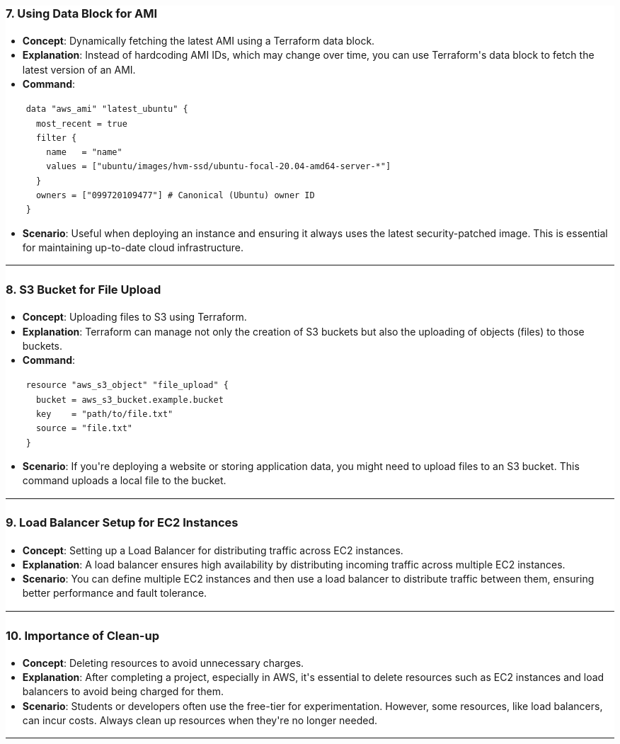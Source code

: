 
### **7. Using Data Block for AMI**
- **Concept**: Dynamically fetching the latest AMI using a Terraform data block.
- **Explanation**: Instead of hardcoding AMI IDs, which may change over time, you can use Terraform's data block to fetch the latest version of an AMI.
- **Command**:
```hcl
    data "aws_ami" "latest_ubuntu" {
      most_recent = true
      filter {
        name   = "name"
        values = ["ubuntu/images/hvm-ssd/ubuntu-focal-20.04-amd64-server-*"]
      }
      owners = ["099720109477"] # Canonical (Ubuntu) owner ID
    }
```
- **Scenario**: Useful when deploying an instance and ensuring it always uses the latest security-patched image. This is essential for maintaining up-to-date cloud infrastructure.

---

### **8. S3 Bucket for File Upload**
- **Concept**: Uploading files to S3 using Terraform.
- **Explanation**: Terraform can manage not only the creation of S3 buckets but also the uploading of objects (files) to those buckets.
- **Command**:
```hcl
    resource "aws_s3_object" "file_upload" {
      bucket = aws_s3_bucket.example.bucket
      key    = "path/to/file.txt"
      source = "file.txt"
    }
```
- **Scenario**: If you're deploying a website or storing application data, you might need to upload files to an S3 bucket. This command uploads a local file to the bucket.

---

### **9. Load Balancer Setup for EC2 Instances**
- **Concept**: Setting up a Load Balancer for distributing traffic across EC2 instances.
- **Explanation**: A load balancer ensures high availability by distributing incoming traffic across multiple EC2 instances.
- **Scenario**: You can define multiple EC2 instances and then use a load balancer to distribute traffic between them, ensuring better performance and fault tolerance.

---

### **10. Importance of Clean-up**
- **Concept**: Deleting resources to avoid unnecessary charges.
- **Explanation**: After completing a project, especially in AWS, it's essential to delete resources such as EC2 instances and load balancers to avoid being charged for them.
- **Scenario**: Students or developers often use the free-tier for experimentation. However, some resources, like load balancers, can incur costs. Always clean up resources when they're no longer needed.

---